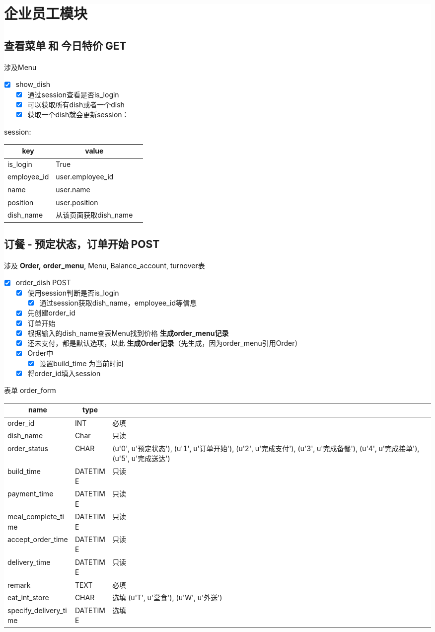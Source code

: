 # 企业员工模块

## 查看菜单 和 今日特价 GET

涉及Menu

* [x] show_dish
  * [x] 通过session查看是否is_login
  * [x] 可以获取所有dish或者一个dish
  * [x] 获取一个dish就会更新session：

session:

| key         | value                 |      |
| ----------- | --------------------- | ---- |
| is_login    | True                  |      |
| employee_id | user.employee_id      |      |
| name        | user.name             |      |
| position    | user.position         |      |
| dish_name   | 从该页面获取dish_name |      |



## 订餐 - 预定状态，订单开始 POST

涉及 **Order,** **order_menu**, Menu, Balance_account, turnover表

* [x] order_dish  POST
  * [x] 使用session判断是否is_login
    * [x] 通过session获取dish_name，employee_id等信息
  * [x] 先创建order_id
  * [x] 订单开始
  * [x] 根据输入的dish_name查表Menu找到价格 **生成order_menu记录**
  * [x] 还未支付，都是默认选项，以此 **生成Order记录**（先生成，因为order_menu引用Order）
  * [x] Order中
    * [x] 设置build_time 为当前时间
  * [x] 将order_id填入session

表单 order_form

| name                  | type     |                                                              |
| --------------------- | -------- | ------------------------------------------------------------ |
| order_id              | INT      | 必填                                                         |
| dish_name             | Char     | 只读                                                         |
| order_status          | CHAR     | (u'0', u'预定状态'), (u'1', u'订单开始'), (u'2', u'完成支付'), (u'3', u'完成备餐'), (u'4', u'完成接单'), (u'5', u'完成送达') |
| build_time            | DATETIME | 只读                                                         |
| payment_time          | DATETIME | 只读                                                         |
| meal_complete_time    | DATETIME | 只读                                                         |
| accept_order_time     | DATETIME | 只读                                                         |
| delivery_time         | DATETIME | 只读                                                         |
| remark                | TEXT     | 必填                                                         |
| eat_int_store         | CHAR     | 选填 (u'T', u'堂食'), (u'W', u'外送')                        |
| specify_delivery_time | DATETIME | 选填                                                         |